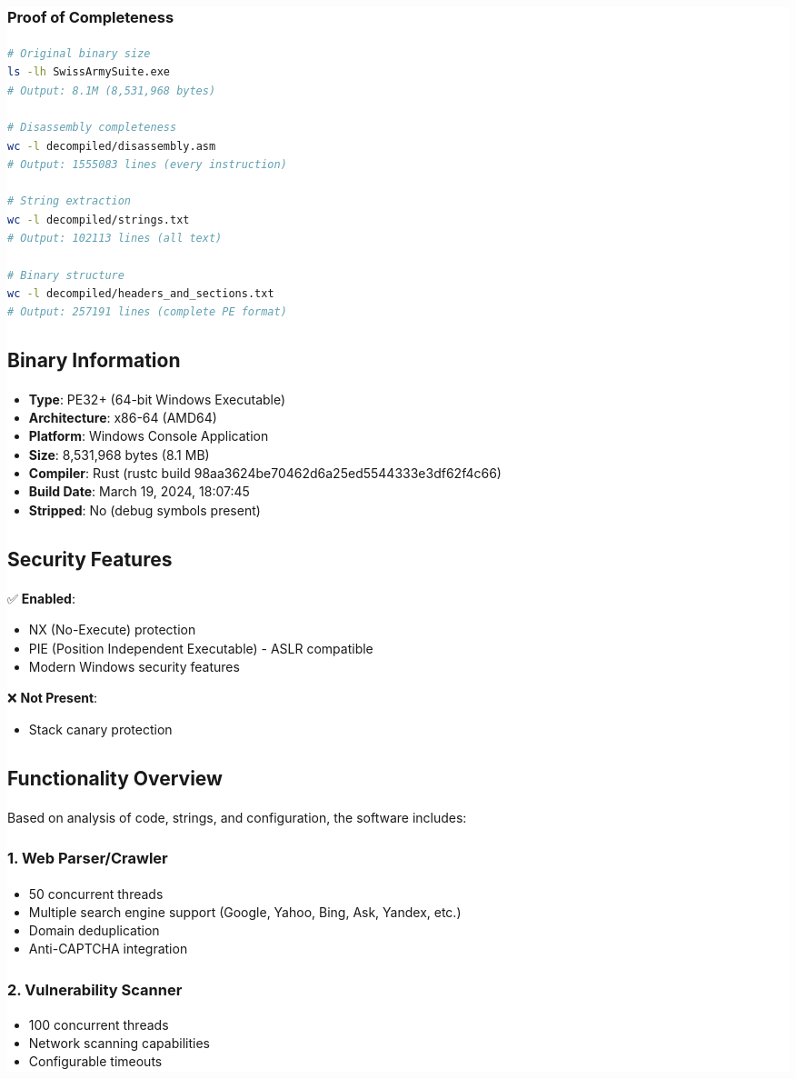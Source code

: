 ### Proof of Completeness

```bash
# Original binary size
ls -lh SwissArmySuite.exe
# Output: 8.1M (8,531,968 bytes)

# Disassembly completeness
wc -l decompiled/disassembly.asm
# Output: 1555083 lines (every instruction)

# String extraction
wc -l decompiled/strings.txt
# Output: 102113 lines (all text)

# Binary structure
wc -l decompiled/headers_and_sections.txt
# Output: 257191 lines (complete PE format)
```

## Binary Information

- **Type**: PE32+ (64-bit Windows Executable)
- **Architecture**: x86-64 (AMD64)
- **Platform**: Windows Console Application
- **Size**: 8,531,968 bytes (8.1 MB)
- **Compiler**: Rust (rustc build 98aa3624be70462d6a25ed5544333e3df62f4c66)
- **Build Date**: March 19, 2024, 18:07:45
- **Stripped**: No (debug symbols present)

## Security Features

✅ **Enabled**:
- NX (No-Execute) protection
- PIE (Position Independent Executable) - ASLR compatible
- Modern Windows security features

❌ **Not Present**:
- Stack canary protection

## Functionality Overview

Based on analysis of code, strings, and configuration, the software includes:

### 1. Web Parser/Crawler
- 50 concurrent threads
- Multiple search engine support (Google, Yahoo, Bing, Ask, Yandex, etc.)
- Domain deduplication
- Anti-CAPTCHA integration

### 2. Vulnerability Scanner
- 100 concurrent threads
- Network scanning capabilities
- Configurable timeouts
